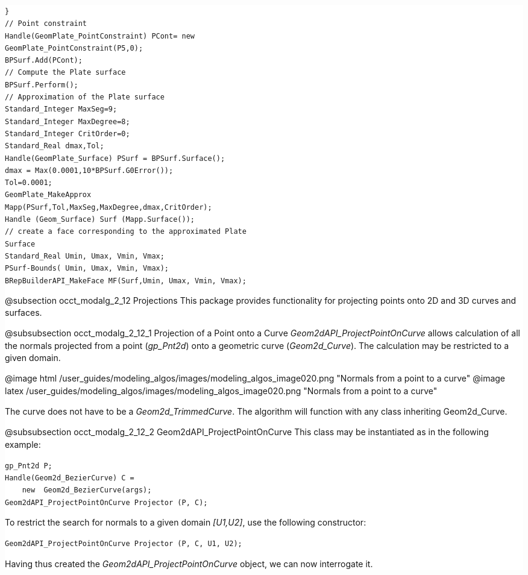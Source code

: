 ~~~~~
} 
// Point constraint 
Handle(GeomPlate_PointConstraint) PCont= new 
GeomPlate_PointConstraint(P5,0); 
BPSurf.Add(PCont); 
// Compute the Plate surface 
BPSurf.Perform(); 
// Approximation of the Plate surface 
Standard_Integer MaxSeg=9; 
Standard_Integer MaxDegree=8; 
Standard_Integer CritOrder=0; 
Standard_Real dmax,Tol; 
Handle(GeomPlate_Surface) PSurf = BPSurf.Surface(); 
dmax = Max(0.0001,10*BPSurf.G0Error()); 
Tol=0.0001; 
GeomPlate_MakeApprox 
Mapp(PSurf,Tol,MaxSeg,MaxDegree,dmax,CritOrder); 
Handle (Geom_Surface) Surf (Mapp.Surface()); 
// create a face corresponding to the approximated Plate 
Surface 
Standard_Real Umin, Umax, Vmin, Vmax; 
PSurf-Bounds( Umin, Umax, Vmin, Vmax); 
BRepBuilderAPI_MakeFace MF(Surf,Umin, Umax, Vmin, Vmax); 
~~~~~

@subsection occt_modalg_2_12 Projections
This package provides  functionality for projecting points onto 2D and 3D curves and surfaces. 

@subsubsection occt_modalg_2_12_1 Projection of a Point onto a Curve
*Geom2dAPI_ProjectPointOnCurve*  allows calculation of all the normals projected from a point (*gp_Pnt2d*)  onto a geometric curve (*Geom2d_Curve*). The calculation may be restricted  to a given domain. 


@image html /user_guides/modeling_algos/images/modeling_algos_image020.png  "Normals from a point to a curve"
@image latex /user_guides/modeling_algos/images/modeling_algos_image020.png  "Normals from a point to a curve"


The  curve does not have to be a *Geom2d_TrimmedCurve*. The algorithm will function with any 
class inheriting  Geom2d_Curve. 

@subsubsection occt_modalg_2_12_2 Geom2dAPI_ProjectPointOnCurve
This class may be  instantiated as in the following example: 

~~~~~
gp_Pnt2d P; 
Handle(Geom2d_BezierCurve) C = 
	new  Geom2d_BezierCurve(args); 
Geom2dAPI_ProjectPointOnCurve Projector (P, C); 
~~~~~

To restrict the search  for normals to a given domain *[U1,U2]*, use the following constructor: 
~~~~~
Geom2dAPI_ProjectPointOnCurve Projector (P, C, U1, U2); 
~~~~~
Having thus created the *Geom2dAPI_ProjectPointOnCurve* object, we can now interrogate it. 
